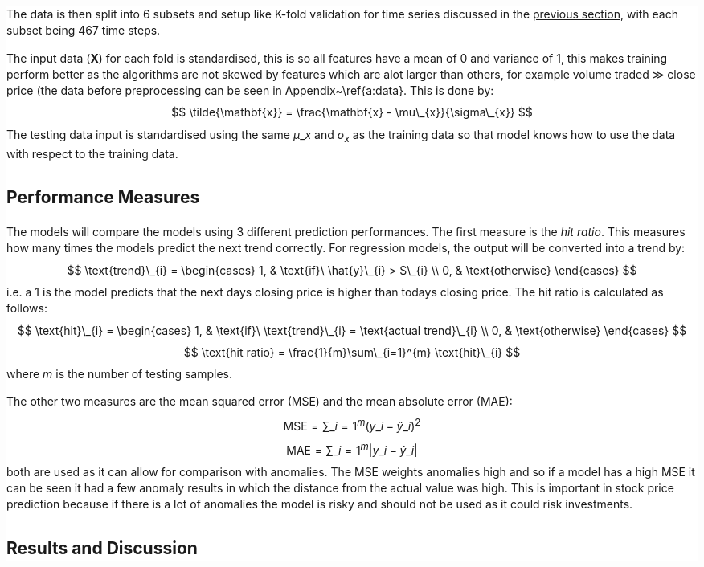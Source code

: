 The data is then split into $6$ subsets and setup like K-fold validation for time series discussed in the [previous section](#k-fold-validation), with each subset being 467 time steps.

The input data ($\mathbf{X}$) for each fold is standardised, this is so all features have a mean of $0$ and variance of $1$, this makes training perform better as the algorithms are not skewed by features which are alot larger than others, for example volume traded $\gg$ close price (the data before preprocessing can be seen in Appendix~\ref{a:data}. This is done by:
$$
\tilde{\mathbf{x}} = \frac{\mathbf{x} - \mu\_{x}}{\sigma\_{x}}
$$
The testing data input is standardised using the same $\mu\_{x}$ and $\sigma_{x}$ as the training data so that model knows how to use the data with respect to the training data.

## Performance Measures
The models will compare the models using 3 different prediction performances. The first measure is the _hit ratio_. This measures how many times the models predict the next trend correctly. For regression models, the output will be converted into a trend by:
$$
\text{trend}\_{i} =
    \begin{cases}
      1, & \text{if}\ \hat{y}\_{i} > S\_{i} \\
      0, & \text{otherwise}
    \end{cases}
$$
i.e. a $1$ is the model predicts that the next days closing price is higher than todays closing price. The hit ratio is calculated as follows:
$$
\text{hit}\_{i} =
    \begin{cases}
      1, & \text{if}\ \text{trend}\_{i} = \text{actual trend}\_{i} \\
      0, & \text{otherwise}
    \end{cases}
$$
$$
\text{hit ratio} = \frac{1}{m}\sum\_{i=1}^{m} \text{hit}\_{i}
$$
where $m$ is the number of testing samples.

The other two measures are the mean squared error (MSE) and the mean absolute error (MAE):
$$
\text{MSE} = \sum\_{i=1}^{m}(y\_{i} - \hat{y}\_{i})^2
$$
$$
\text{MAE} = \sum\_{i=1}^{m} |y\_{i}-\hat{y}\_{i}|
$$
both are used as it can allow for comparison with anomalies. The MSE weights anomalies high and so if a model has a high MSE it can be seen it had a few anomaly results in which the distance from the actual value was high. This is important in stock price prediction because if there is a lot of anomalies the model is risky and should not be used as it could risk investments.


## Results and Discussion
